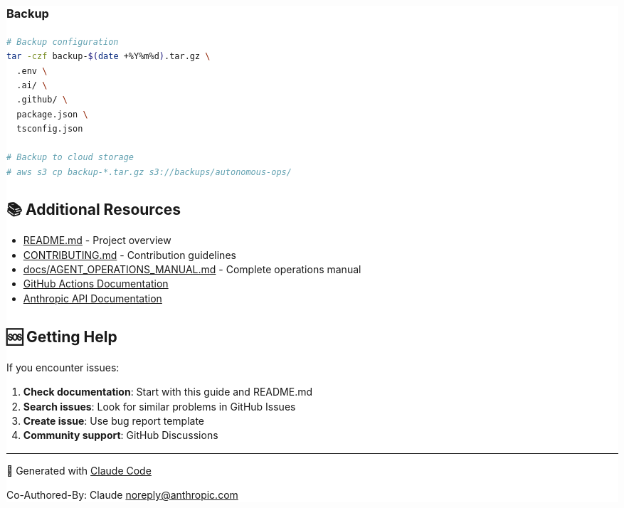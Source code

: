 ### Backup

```bash
# Backup configuration
tar -czf backup-$(date +%Y%m%d).tar.gz \
  .env \
  .ai/ \
  .github/ \
  package.json \
  tsconfig.json

# Backup to cloud storage
# aws s3 cp backup-*.tar.gz s3://backups/autonomous-ops/
```

## 📚 Additional Resources

- [README.md](README.md) - Project overview
- [CONTRIBUTING.md](CONTRIBUTING.md) - Contribution guidelines
- [docs/AGENT_OPERATIONS_MANUAL.md](docs/AGENT_OPERATIONS_MANUAL.md) - Complete operations manual
- [GitHub Actions Documentation](https://docs.github.com/en/actions)
- [Anthropic API Documentation](https://docs.anthropic.com/)

## 🆘 Getting Help

If you encounter issues:

1. **Check documentation**: Start with this guide and README.md
2. **Search issues**: Look for similar problems in GitHub Issues
3. **Create issue**: Use bug report template
4. **Community support**: GitHub Discussions

---

🤖 Generated with [Claude Code](https://claude.com/claude-code)

Co-Authored-By: Claude <noreply@anthropic.com>
